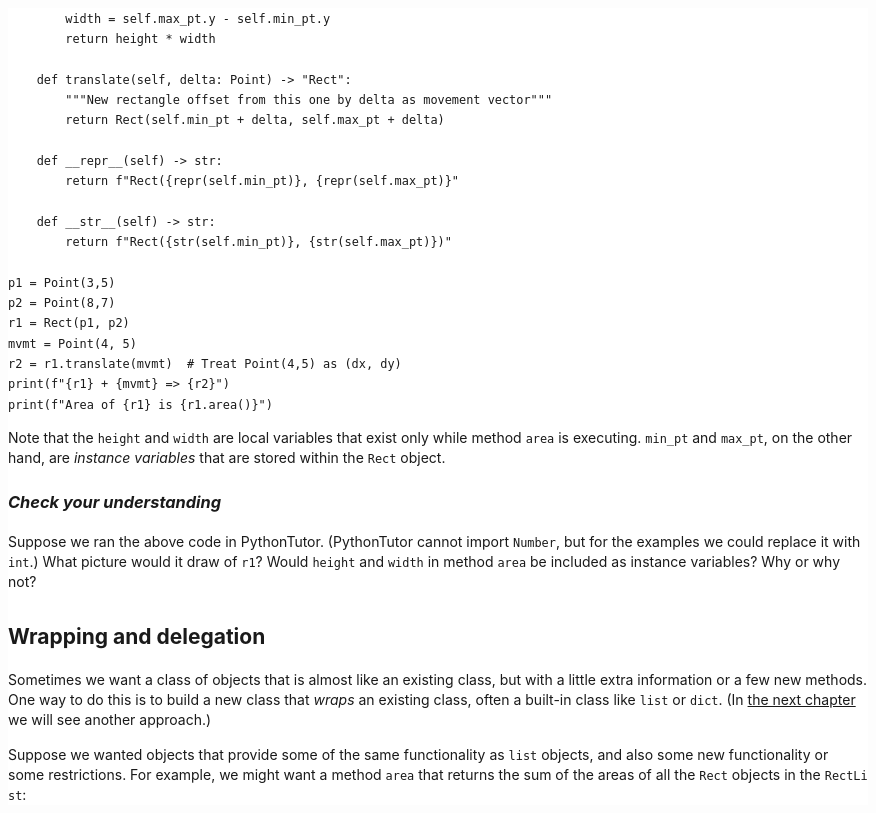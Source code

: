 ```{code-cell} python3
        width = self.max_pt.y - self.min_pt.y
        return height * width

    def translate(self, delta: Point) -> "Rect":
        """New rectangle offset from this one by delta as movement vector"""
        return Rect(self.min_pt + delta, self.max_pt + delta)

    def __repr__(self) -> str:
        return f"Rect({repr(self.min_pt)}, {repr(self.max_pt)}"

    def __str__(self) -> str:
        return f"Rect({str(self.min_pt)}, {str(self.max_pt)})"

p1 = Point(3,5)
p2 = Point(8,7)
r1 = Rect(p1, p2)
mvmt = Point(4, 5)
r2 = r1.translate(mvmt)  # Treat Point(4,5) as (dx, dy)
print(f"{r1} + {mvmt} => {r2}")
print(f"Area of {r1} is {r1.area()}")
```

Note that the `height` and `width` are local variables 
that exist only while method `area` is executing. 
`min_pt` and `max_pt`, on the other hand, are 
*instance variables* that are stored within the 
`Rect` object.  

### *Check your understanding*

Suppose we ran the above code in PythonTutor. 
(PythonTutor cannot import `Number`, but for the examples we could 
replace it with `int`.)  What picture would it draw 
of `r1`?   Would `height` and `width` in method 
`area` be included as instance variables?  Why or 
why not?  


## Wrapping and delegation

Sometimes we want a class of objects that is almost
like an existing class, but with a little extra 
information or a few new methods.  One way to do this 
is to build a new class that _wraps_ an existing class, 
often a built-in class like `list` or `dict`.  (In
[the next chapter](02_Inheritance/02_1_Inheritance.md) we will 
see another approach.)

Suppose we wanted objects that provide some of the same 
functionality as `list` objects, and also some new 
functionality or some restrictions.  For example, we 
might want a method `area` that returns the sum of 
the areas of all the `Rect` objects in the `RectList`: 
